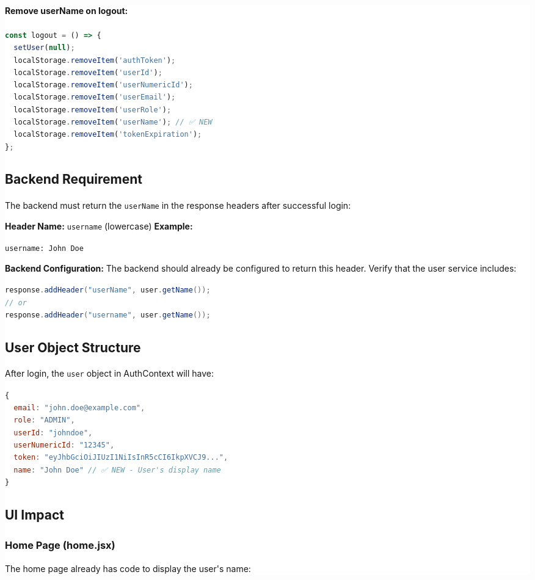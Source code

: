 #### Remove userName on logout:
```javascript
const logout = () => {
  setUser(null);
  localStorage.removeItem('authToken');
  localStorage.removeItem('userId');
  localStorage.removeItem('userNumericId');
  localStorage.removeItem('userEmail');
  localStorage.removeItem('userRole');
  localStorage.removeItem('userName'); // ✅ NEW
  localStorage.removeItem('tokenExpiration');
};
```

## Backend Requirement

The backend must return the `userName` in the response headers after successful login:

**Header Name:** `username` (lowercase)
**Example:**
```
username: John Doe
```

**Backend Configuration:**
The backend should already be configured to return this header. Verify that the user service includes:
```java
response.addHeader("userName", user.getName());
// or
response.addHeader("username", user.getName());
```

## User Object Structure

After login, the `user` object in AuthContext will have:

```javascript
{
  email: "john.doe@example.com",
  role: "ADMIN",
  userId: "johndoe",
  userNumericId: "12345",
  token: "eyJhbGciOiJIUzI1NiIsInR5cCI6IkpXVCJ9...",
  name: "John Doe" // ✅ NEW - User's display name
}
```

## UI Impact

### Home Page (home.jsx)
The home page already has code to display the user's name:
